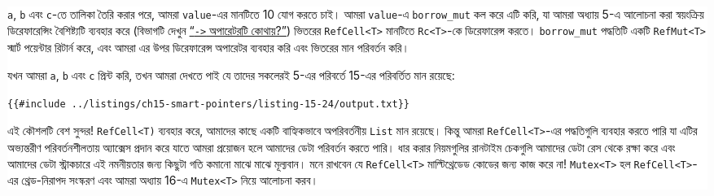 `a`, `b` এবং `c`-তে তালিকা তৈরি করার পরে, আমরা `value`-এর মানটিতে 10 যোগ করতে চাই। আমরা `value`-এ `borrow_mut` কল করে এটি করি, যা আমরা অধ্যায় 5-এ আলোচনা করা স্বয়ংক্রিয় ডিরেফারেন্সিং বৈশিষ্ট্যটি ব্যবহার করে (বিভাগটি দেখুন [“`->` অপারেটরটি কোথায়?”][wheres-the---operator]) ভিতরের `RefCell<T>` মানটিতে `Rc<T>`-কে ডিরেফারেন্স করতে। `borrow_mut` পদ্ধতিটি একটি `RefMut<T>` স্মার্ট পয়েন্টার রিটার্ন করে, এবং আমরা এর উপর ডিরেফারেন্স অপারেটর ব্যবহার করি এবং ভিতরের মান পরিবর্তন করি।

যখন আমরা `a`, `b` এবং `c` প্রিন্ট করি, তখন আমরা দেখতে পাই যে তাদের সকলেরই 5-এর পরিবর্তে 15-এর পরিবর্তিত মান রয়েছে:

```console
{{#include ../listings/ch15-smart-pointers/listing-15-24/output.txt}}
```

এই কৌশলটি বেশ সুন্দর! `RefCell<T)` ব্যবহার করে, আমাদের কাছে একটি বাহ্যিকভাবে অপরিবর্তনীয় `List` মান রয়েছে। কিন্তু আমরা `RefCell<T>`-এর পদ্ধতিগুলি ব্যবহার করতে পারি যা এটির অভ্যন্তরীণ পরিবর্তনশীলতায় অ্যাক্সেস প্রদান করে যাতে আমরা প্রয়োজন হলে আমাদের ডেটা পরিবর্তন করতে পারি। ধার করার নিয়মগুলির রানটাইম চেকগুলি আমাদের ডেটা রেস থেকে রক্ষা করে এবং আমাদের ডেটা স্ট্রাকচারে এই নমনীয়তার জন্য কিছুটা গতি কমানো মাঝে মাঝে মূল্যবান। মনে রাখবেন যে `RefCell<T>` মাল্টিথ্রেডেড কোডের জন্য কাজ করে না! `Mutex<T>` হল `RefCell<T>`-এর থ্রেড-নিরাপদ সংস্করণ এবং আমরা অধ্যায় 16-এ `Mutex<T>` নিয়ে আলোচনা করব।

[wheres-the---operator]: ch05-03-method-syntax.html#wheres-the---operator
